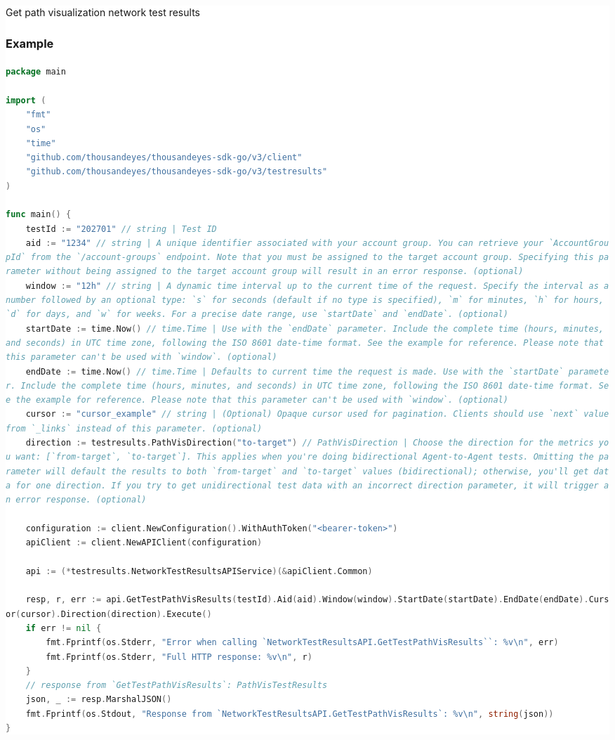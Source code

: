 Get path visualization network test results



### Example

```go
package main

import (
	"fmt"
	"os"
    "time"
	"github.com/thousandeyes/thousandeyes-sdk-go/v3/client"
	"github.com/thousandeyes/thousandeyes-sdk-go/v3/testresults"
)

func main() {
	testId := "202701" // string | Test ID
	aid := "1234" // string | A unique identifier associated with your account group. You can retrieve your `AccountGroupId` from the `/account-groups` endpoint. Note that you must be assigned to the target account group. Specifying this parameter without being assigned to the target account group will result in an error response. (optional)
	window := "12h" // string | A dynamic time interval up to the current time of the request. Specify the interval as a number followed by an optional type: `s` for seconds (default if no type is specified), `m` for minutes, `h` for hours, `d` for days, and `w` for weeks. For a precise date range, use `startDate` and `endDate`. (optional)
	startDate := time.Now() // time.Time | Use with the `endDate` parameter. Include the complete time (hours, minutes, and seconds) in UTC time zone, following the ISO 8601 date-time format. See the example for reference. Please note that this parameter can't be used with `window`. (optional)
	endDate := time.Now() // time.Time | Defaults to current time the request is made. Use with the `startDate` parameter. Include the complete time (hours, minutes, and seconds) in UTC time zone, following the ISO 8601 date-time format. See the example for reference. Please note that this parameter can't be used with `window`. (optional)
	cursor := "cursor_example" // string | (Optional) Opaque cursor used for pagination. Clients should use `next` value from `_links` instead of this parameter. (optional)
	direction := testresults.PathVisDirection("to-target") // PathVisDirection | Choose the direction for the metrics you want: [`from-target`, `to-target`]. This applies when you're doing bidirectional Agent-to-Agent tests. Omitting the parameter will default the results to both `from-target` and `to-target` values (bidirectional); otherwise, you'll get data for one direction. If you try to get unidirectional test data with an incorrect direction parameter, it will trigger an error response. (optional)

	configuration := client.NewConfiguration().WithAuthToken("<bearer-token>")
	apiClient := client.NewAPIClient(configuration)

	api := (*testresults.NetworkTestResultsAPIService)(&apiClient.Common)

	resp, r, err := api.GetTestPathVisResults(testId).Aid(aid).Window(window).StartDate(startDate).EndDate(endDate).Cursor(cursor).Direction(direction).Execute()
	if err != nil {
		fmt.Fprintf(os.Stderr, "Error when calling `NetworkTestResultsAPI.GetTestPathVisResults``: %v\n", err)
		fmt.Fprintf(os.Stderr, "Full HTTP response: %v\n", r)
	}
	// response from `GetTestPathVisResults`: PathVisTestResults
	json, _ := resp.MarshalJSON()
	fmt.Fprintf(os.Stdout, "Response from `NetworkTestResultsAPI.GetTestPathVisResults`: %v\n", string(json))
}
```
